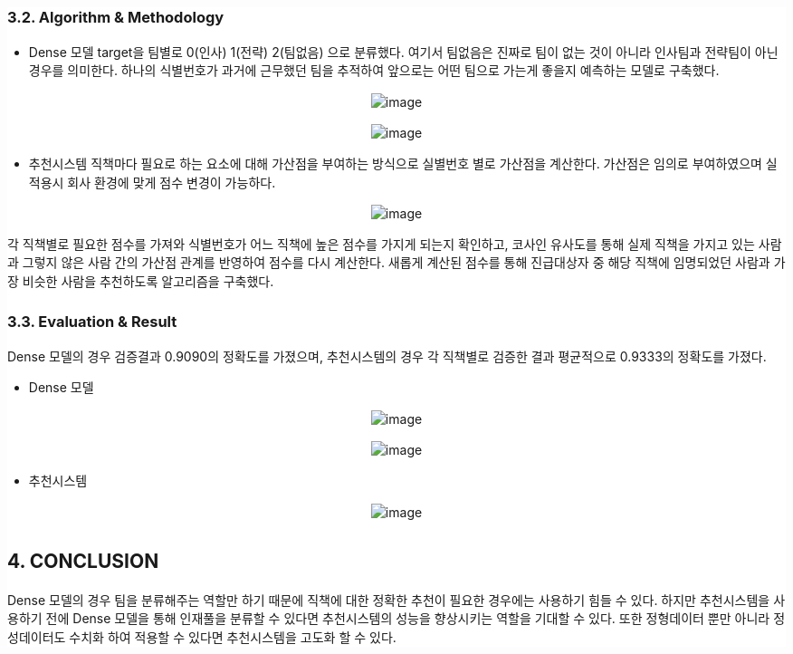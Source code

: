 ### 3.2. Algorithm & Methodology
* Dense 모델
target을 팀별로 0(인사) 1(전략) 2(팀없음) 으로 분류했다. 여기서 팀없음은 진짜로 팀이 없는 것이 아니라 인사팀과 전략팀이 아닌 경우를 의미한다. 하나의 식별번호가 과거에 근무했던 팀을 추적하여 앞으로는 어떤 팀으로 가는게 좋을지 예측하는 모델로 구축했다.

<p align="center">
  <img width="480" alt="image" src="https://user-images.githubusercontent.com/80690009/210911660-67f6e400-d430-46c5-b83e-b43dbcc47458.png">
</p>
<p align="center">
  <img width="480" alt="image" src="https://user-images.githubusercontent.com/80690009/210911676-c39d6fd2-c6ce-4d93-9901-29b23db4c071.png">
</p>
  
* 추천시스템
직책마다 필요로 하는 요소에 대해 가산점을 부여하는 방식으로 실별번호 별로 가산점을 계산한다. 가산점은 임의로 부여하였으며 실적용시 회사 환경에 맞게 점수 변경이 가능하다.

<p align="center">
<img width="480" alt="image" src="https://user-images.githubusercontent.com/80690009/210911992-d90fa1b0-88ee-43bf-bf86-9397c9974fec.png">
</p>

각 직책별로 필요한 점수를 가져와 식별번호가 어느 직책에 높은 점수를 가지게 되는지 확인하고, 코사인 유사도를 통해 실제 직책을 가지고 있는 사람과 그렇지 않은 사람 간의 가산점 관계를 반영하여 점수를 다시 계산한다. 새롭게 계산된 점수를 통해 진급대상자 중 해당 직책에 임명되었던 사람과 가장 비슷한 사람을 추천하도록 알고리즘을 구축했다.


### 3.3. Evaluation & Result
Dense 모델의 경우 검증결과 0.9090의 정확도를 가졌으며, 추천시스템의 경우 각 직책별로 검증한 결과 평균적으로 0.9333의 정확도를 가졌다.

* Dense 모델
<p align="center">
<img width="480" alt="image" src="https://user-images.githubusercontent.com/80690009/210912830-9cbe4a7b-5454-4966-849a-bc9f81b226dc.png">
</p>
<p align="center">
<img width="480" alt="image" src="https://user-images.githubusercontent.com/80690009/210912835-34ee7e7b-3bab-448c-89d8-c32f05d33bdd.png">
</p>

* 추천시스템
<p align="center">
<img width="480" alt="image" src="https://user-images.githubusercontent.com/80690009/210912923-349be920-4e27-42de-8aca-456c99b05e09.png">
</p>

## 4. CONCLUSION
Dense 모델의 경우 팀을 분류해주는 역할만 하기 때문에 직책에 대한 정확한 추천이 필요한 경우에는 사용하기 힘들 수 있다. 하지만 추천시스템을 사용하기 전에 Dense 모델을 통해 인재풀을 분류할 수 있다면 추천시스템의 성능을 향상시키는 역할을 기대할 수 있다. 또한 정형데이터 뿐만 아니라 정성데이터도 수치화 하여 적용할 수 있다면 추천시스템을 고도화 할 수 있다.
